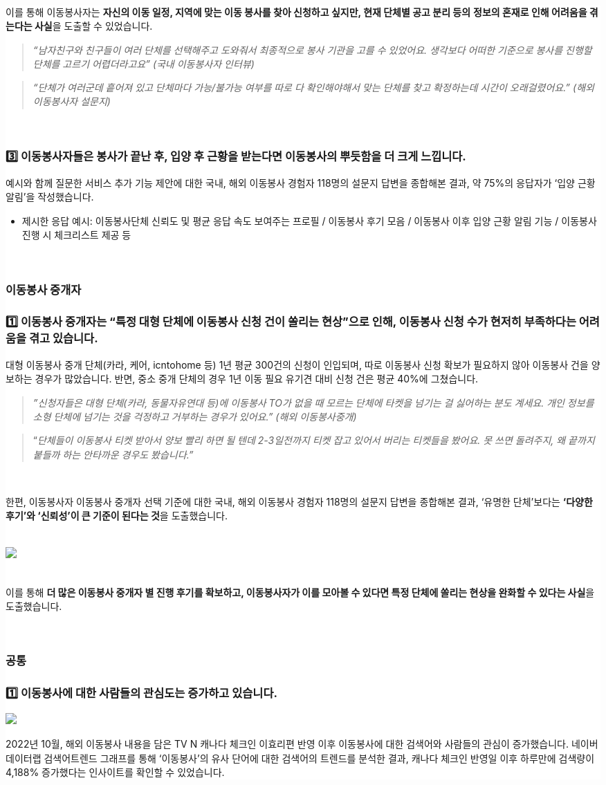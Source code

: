 이를 통해 이동봉사자는 **자신의 이동 일정, 지역에 맞는 이동 봉사를 찾아 신청하고 싶지만, 현재 단체별 공고 분리 등의** **정보의 혼재로 인해 어려움을 겪는다는 사실**을 도출할 수 있었습니다.

> *“남자친구와 친구들이 여러 단체를 선택해주고 도와줘서 최종적으로 봉사 기관을 고를 수 있었어요. 생각보다 어떠한 기준으로 봉사를 진행할 단체를 고르기 어렵더라고요” (국내 이동봉사자 인터뷰)*

> *“단체가 여러군데 흩어져 있고 단체마다 가능/불가능 여부를 따로 다 확인해야해서 맞는 단체를 찾고 확정하는데 시간이 오래걸렸어요.” (해외 이동봉사자 설문지)*

<br>

### 3️⃣ **이동봉사자들은 봉사가 끝난 후, 입양 후 근황을 받는다면 이동봉사의 뿌듯함을 더 크게 느낍니다.**

예시와 함께 질문한 서비스 추가 기능 제안에 대한 국내, 해외 이동봉사 경험자 118명의 설문지 답변을 종합해본 결과, 약 75%의 응답자가 ‘입양 근황 알림’을 작성했습니다.

- 제시한 응답 예시: 이동봉사단체 신뢰도 및 평균 응답 속도 보여주는 프로필 / 이동봉사 후기 모음 / 이동봉사 이후 입양 근황 알림 기능 / 이동봉사 진행 시 체크리스트 제공 등

<br>

### 이동봉사 중개자

### 1️⃣ **이동봉사 중개자는 “특정 대형 단체에 이동봉사 신청 건이 쏠리는 현상”으로 인해, 이동봉사 신청 수가 현저히 부족하다는 어려움을 겪고 있습니다.**

대형 이동봉사 중개 단체(카라, 케어, icntohome 등) 1년 평균 300건의 신청이 인입되며, 따로 이동봉사 신청 확보가 필요하지 않아 이동봉사 건을 양보하는 경우가 많았습니다. 반면, 중소 중개 단체의 경우 1년 이동 필요 유기견 대비 신청 건은 평균 40%에 그쳤습니다. 

> *”신청자들은 대형 단체(카라, 동물자유연대 등)에 이동봉사 TO가 없을 때 모르는 단체에 타켓을 넘기는 걸 싫어하는 분도 계세요. 개인 정보를 소형 단체에 넘기는 것을 걱정하고 거부하는 경우가 있어요.” (해외 이동봉사중개)*

> “*단체들이 이동봉사 티켓 받아서 양보 빨리 하면 될 텐데 2-3일전까지 티켓 잡고 있어서 버리는 티켓들을 봤어요. 못 쓰면 돌려주지, 왜 끝까지 붙들까 하는 안타까운 경우도 봤습니다.”*

<br>

한편, 이동봉사자 이동봉사 중개자 선택 기준에 대한 국내, 해외 이동봉사 경험자 118명의 설문지 답변을 종합해본 결과, ‘유명한 단체’보다는 **‘다양한 후기’와 ‘신뢰성’이 큰 기준이 된다는 것**을 도출했습니다. 

<br>

<img src="https://github.com/PawWithU/ConnectDog-AOS/assets/63611804/bb9fddca-e65f-4a01-a270-a594e46c649c"/>

<br>
<br>

이를 통해 **더 많은 이동봉사 중개자 별 진행 후기를 확보하고, 이동봉사자가 이를 모아볼 수 있다면 특정 단체에 쏠리는 현상을 완화할 수 있다는 사실**을 도출했습니다.

<br>

### 공통
### 1️⃣ 이동봉사에 대한 사람들의 관심도는 증가하고 있습니다.
<img src="https://github.com/PawWithU/ConnectDog-AOS/assets/63611804/18a5c59a-1a29-4696-b11e-0ea7e633eb33"/>

2022년 10월, 해외 이동봉사 내용을 담은 TV N 캐나다 체크인 이효리편 반영 이후 이동봉사에 대한 검색어와 사람들의 관심이 증가했습니다. 네이버 데이터랩 검색어트렌드 그래프를 통해 ‘이동봉사’의 유사 단어에 대한 검색어의 트렌드를 분석한 결과, 캐나다 체크인 반영일 이후 하루만에 검색량이 4,188% 증가했다는 인사이트를 확인할 수 있었습니다. 
